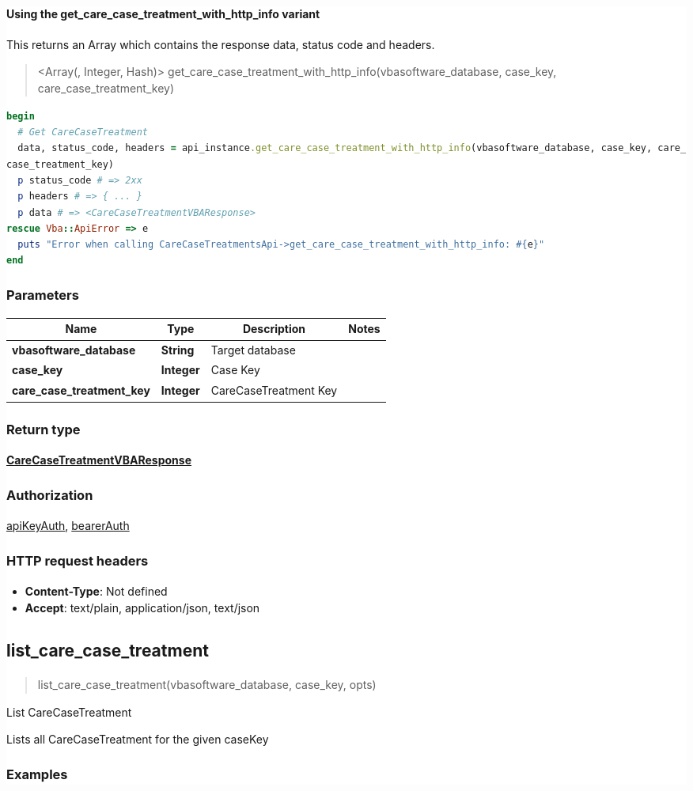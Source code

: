 #### Using the get_care_case_treatment_with_http_info variant

This returns an Array which contains the response data, status code and headers.

> <Array(<CareCaseTreatmentVBAResponse>, Integer, Hash)> get_care_case_treatment_with_http_info(vbasoftware_database, case_key, care_case_treatment_key)

```ruby
begin
  # Get CareCaseTreatment
  data, status_code, headers = api_instance.get_care_case_treatment_with_http_info(vbasoftware_database, case_key, care_case_treatment_key)
  p status_code # => 2xx
  p headers # => { ... }
  p data # => <CareCaseTreatmentVBAResponse>
rescue Vba::ApiError => e
  puts "Error when calling CareCaseTreatmentsApi->get_care_case_treatment_with_http_info: #{e}"
end
```

### Parameters

| Name | Type | Description | Notes |
| ---- | ---- | ----------- | ----- |
| **vbasoftware_database** | **String** | Target database |  |
| **case_key** | **Integer** | Case Key |  |
| **care_case_treatment_key** | **Integer** | CareCaseTreatment Key |  |

### Return type

[**CareCaseTreatmentVBAResponse**](CareCaseTreatmentVBAResponse.md)

### Authorization

[apiKeyAuth](../README.md#apiKeyAuth), [bearerAuth](../README.md#bearerAuth)

### HTTP request headers

- **Content-Type**: Not defined
- **Accept**: text/plain, application/json, text/json


## list_care_case_treatment

> <CareCaseTreatmentListVBAResponse> list_care_case_treatment(vbasoftware_database, case_key, opts)

List CareCaseTreatment

Lists all CareCaseTreatment for the given caseKey

### Examples
